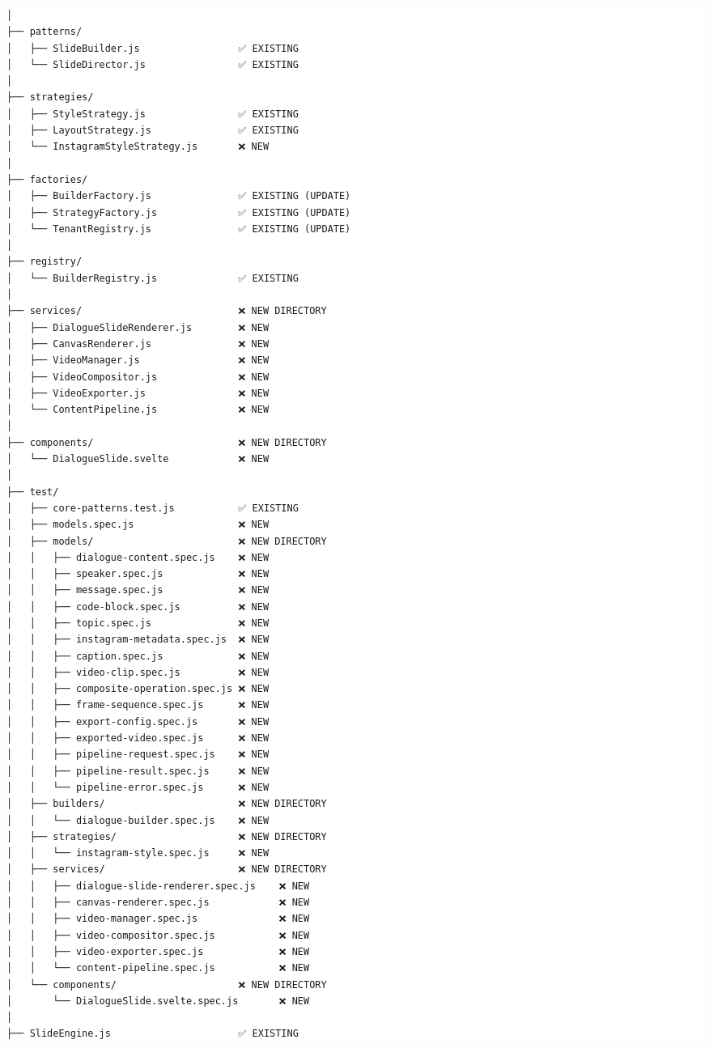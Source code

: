 ```
│
├── patterns/
│   ├── SlideBuilder.js                 ✅ EXISTING
│   └── SlideDirector.js                ✅ EXISTING
│
├── strategies/
│   ├── StyleStrategy.js                ✅ EXISTING
│   ├── LayoutStrategy.js               ✅ EXISTING
│   └── InstagramStyleStrategy.js       ❌ NEW
│
├── factories/
│   ├── BuilderFactory.js               ✅ EXISTING (UPDATE)
│   ├── StrategyFactory.js              ✅ EXISTING (UPDATE)
│   └── TenantRegistry.js               ✅ EXISTING (UPDATE)
│
├── registry/
│   └── BuilderRegistry.js              ✅ EXISTING
│
├── services/                           ❌ NEW DIRECTORY
│   ├── DialogueSlideRenderer.js        ❌ NEW
│   ├── CanvasRenderer.js               ❌ NEW
│   ├── VideoManager.js                 ❌ NEW
│   ├── VideoCompositor.js              ❌ NEW
│   ├── VideoExporter.js                ❌ NEW
│   └── ContentPipeline.js              ❌ NEW
│
├── components/                         ❌ NEW DIRECTORY
│   └── DialogueSlide.svelte            ❌ NEW
│
├── test/
│   ├── core-patterns.test.js           ✅ EXISTING
│   ├── models.spec.js                  ❌ NEW
│   ├── models/                         ❌ NEW DIRECTORY
│   │   ├── dialogue-content.spec.js    ❌ NEW
│   │   ├── speaker.spec.js             ❌ NEW
│   │   ├── message.spec.js             ❌ NEW
│   │   ├── code-block.spec.js          ❌ NEW
│   │   ├── topic.spec.js               ❌ NEW
│   │   ├── instagram-metadata.spec.js  ❌ NEW
│   │   ├── caption.spec.js             ❌ NEW
│   │   ├── video-clip.spec.js          ❌ NEW
│   │   ├── composite-operation.spec.js ❌ NEW
│   │   ├── frame-sequence.spec.js      ❌ NEW
│   │   ├── export-config.spec.js       ❌ NEW
│   │   ├── exported-video.spec.js      ❌ NEW
│   │   ├── pipeline-request.spec.js    ❌ NEW
│   │   ├── pipeline-result.spec.js     ❌ NEW
│   │   └── pipeline-error.spec.js      ❌ NEW
│   ├── builders/                       ❌ NEW DIRECTORY
│   │   └── dialogue-builder.spec.js    ❌ NEW
│   ├── strategies/                     ❌ NEW DIRECTORY
│   │   └── instagram-style.spec.js     ❌ NEW
│   ├── services/                       ❌ NEW DIRECTORY
│   │   ├── dialogue-slide-renderer.spec.js    ❌ NEW
│   │   ├── canvas-renderer.spec.js            ❌ NEW
│   │   ├── video-manager.spec.js              ❌ NEW
│   │   ├── video-compositor.spec.js           ❌ NEW
│   │   ├── video-exporter.spec.js             ❌ NEW
│   │   └── content-pipeline.spec.js           ❌ NEW
│   └── components/                     ❌ NEW DIRECTORY
│       └── DialogueSlide.svelte.spec.js       ❌ NEW
│
├── SlideEngine.js                      ✅ EXISTING
```